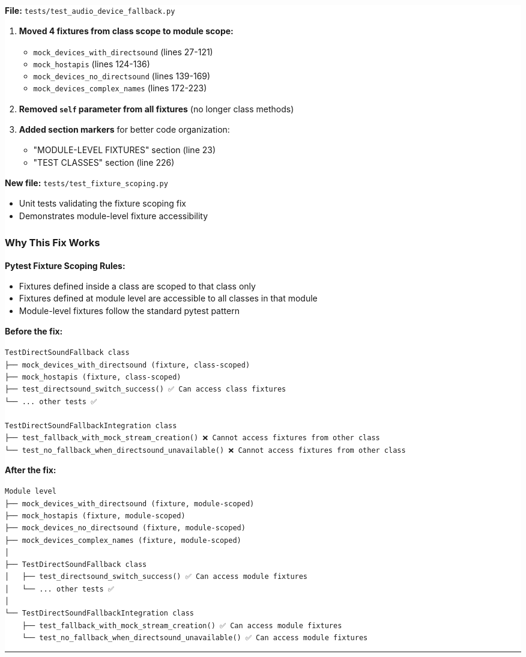 **File:** `tests/test_audio_device_fallback.py`

1. **Moved 4 fixtures from class scope to module scope:**
   - `mock_devices_with_directsound` (lines 27-121)
   - `mock_hostapis` (lines 124-136)
   - `mock_devices_no_directsound` (lines 139-169)
   - `mock_devices_complex_names` (lines 172-223)

2. **Removed `self` parameter from all fixtures** (no longer class methods)

3. **Added section markers** for better code organization:
   - "MODULE-LEVEL FIXTURES" section (line 23)
   - "TEST CLASSES" section (line 226)

**New file:** `tests/test_fixture_scoping.py`
- Unit tests validating the fixture scoping fix
- Demonstrates module-level fixture accessibility

### Why This Fix Works

**Pytest Fixture Scoping Rules:**
- Fixtures defined inside a class are scoped to that class only
- Fixtures defined at module level are accessible to all classes in that module
- Module-level fixtures follow the standard pytest pattern

**Before the fix:**
```
TestDirectSoundFallback class
├── mock_devices_with_directsound (fixture, class-scoped)
├── mock_hostapis (fixture, class-scoped)
├── test_directsound_switch_success() ✅ Can access class fixtures
└── ... other tests ✅

TestDirectSoundFallbackIntegration class
├── test_fallback_with_mock_stream_creation() ❌ Cannot access fixtures from other class
└── test_no_fallback_when_directsound_unavailable() ❌ Cannot access fixtures from other class
```

**After the fix:**
```
Module level
├── mock_devices_with_directsound (fixture, module-scoped)
├── mock_hostapis (fixture, module-scoped)
├── mock_devices_no_directsound (fixture, module-scoped)
├── mock_devices_complex_names (fixture, module-scoped)
│
├── TestDirectSoundFallback class
│   ├── test_directsound_switch_success() ✅ Can access module fixtures
│   └── ... other tests ✅
│
└── TestDirectSoundFallbackIntegration class
    ├── test_fallback_with_mock_stream_creation() ✅ Can access module fixtures
    └── test_no_fallback_when_directsound_unavailable() ✅ Can access module fixtures
```

---